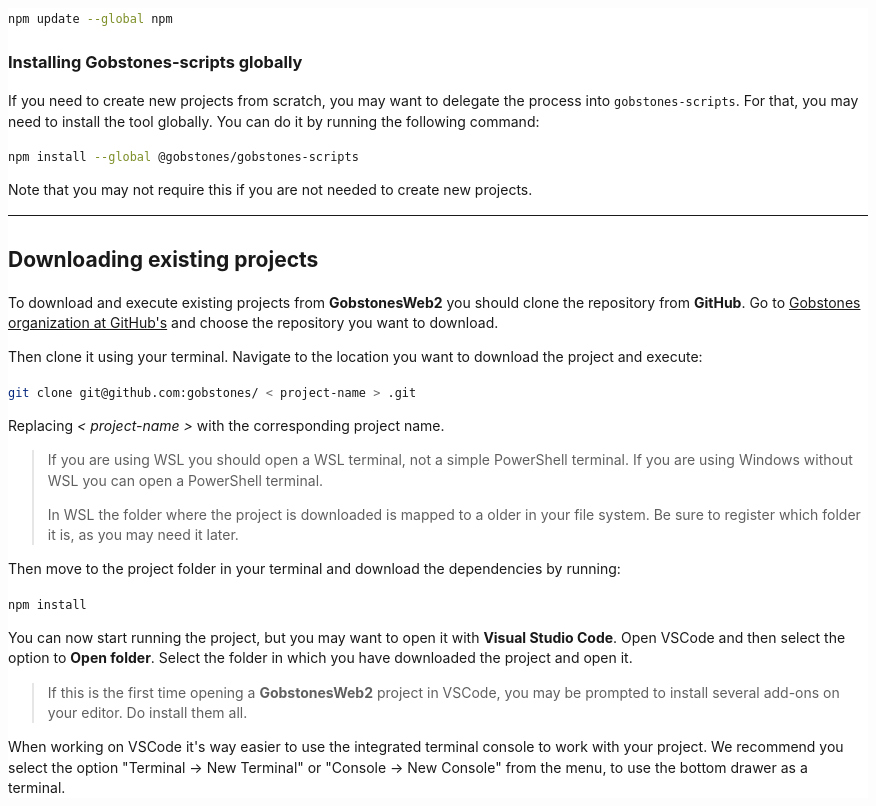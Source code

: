 ```sh
npm update --global npm
```

### Installing Gobstones-scripts globally

If you need to create new projects from scratch, you may want to delegate the process into `gobstones-scripts`. For that, you may need to install the tool globally. You can do it by running the following command:

```sh
npm install --global @gobstones/gobstones-scripts
```

Note that you may not require this if you are not needed to create new projects.

---------------------------------------------------------------------

## Downloading existing projects

To download and execute existing projects from **GobstonesWeb2** you should clone the repository from **GitHub**. Go to [Gobstones organization at GitHub's](https://github.com/gobstones) and choose the repository you want to download.

Then clone it using your terminal. Navigate to the location you want to download the project and execute:

```sh
git clone git@github.com:gobstones/ < project-name > .git
```

Replacing _< project-name >_ with the corresponding project name.

> If you are using WSL you should open a WSL terminal, not a simple
> PowerShell terminal. If you are using Windows without WSL you can
> open a PowerShell terminal.
>
> In WSL the folder where the project is downloaded is mapped to a
> older in your file system. Be sure to register which folder it is,
> as you may need it later.

Then move to the project folder in your terminal and download the dependencies by running:

```sh
npm install
```

You can now start running the project, but you may want to open it with **Visual Studio Code**. Open VSCode and then select the option to **Open folder**. Select the folder in which you have downloaded the project and open it.

> If this is the first time opening a **GobstonesWeb2** project in VSCode, you may be prompted to install several add-ons on your editor. Do install them all.

When working on VSCode it's way easier to use the integrated terminal console to work with your project. We recommend you select the option "Terminal -> New Terminal" or "Console -> New Console" from the menu, to use the bottom drawer as a terminal.
